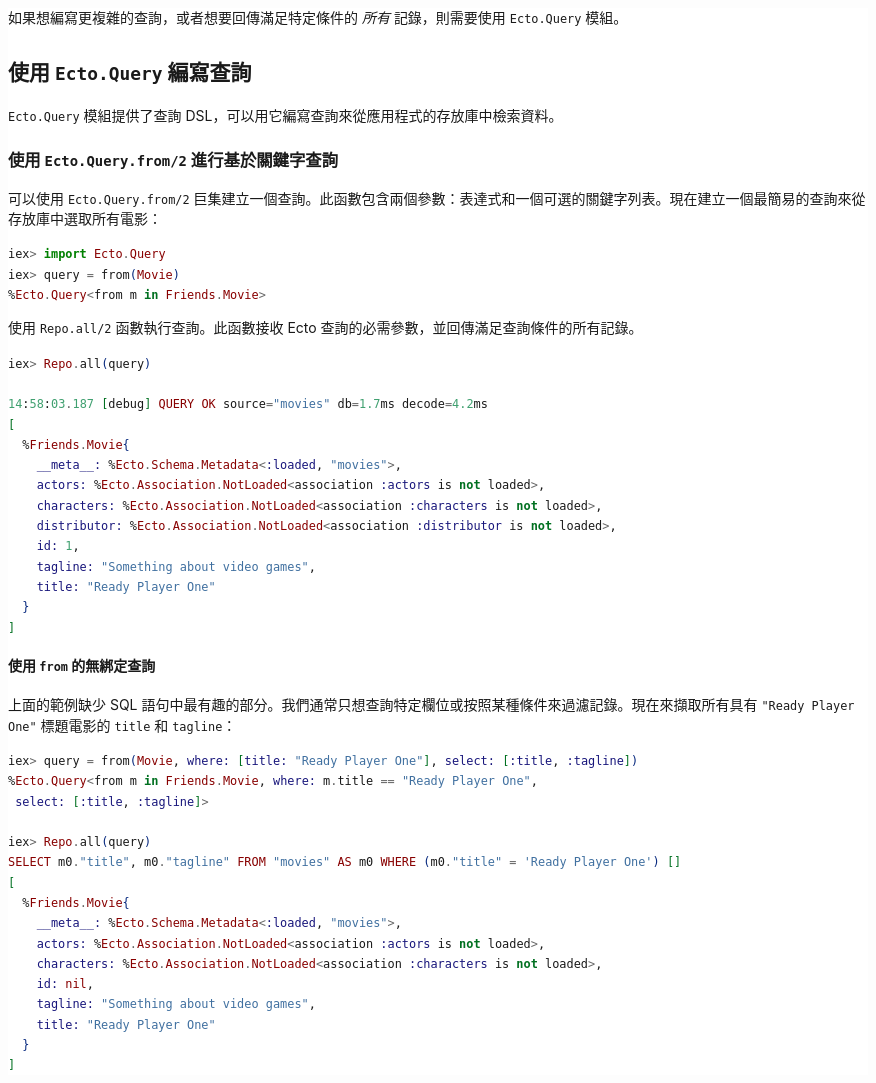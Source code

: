 如果想編寫更複雜的查詢，或者想要回傳滿足特定條件的 _所有_ 記錄，則需要使用 `Ecto.Query` 模組。

## 使用 `Ecto.Query` 編寫查詢

`Ecto.Query` 模組提供了查詢 DSL，可以用它編寫查詢來從應用程式的存放庫中檢索資料。

### 使用 `Ecto.Query.from/2` 進行基於關鍵字查詢

可以使用 `Ecto.Query.from/2` 巨集建立一個查詢。此函數包含兩個參數：表達式和一個可選的關鍵字列表。現在建立一個最簡易的查詢來從存放庫中選取所有電影：

```elixir
iex> import Ecto.Query
iex> query = from(Movie)                
%Ecto.Query<from m in Friends.Movie>
```

使用 `Repo.all/2` 函數執行查詢。此函數接收 Ecto 查詢的必需參數，並回傳滿足查詢條件的所有記錄。

```elixir
iex> Repo.all(query)

14:58:03.187 [debug] QUERY OK source="movies" db=1.7ms decode=4.2ms
[
  %Friends.Movie{
    __meta__: %Ecto.Schema.Metadata<:loaded, "movies">,
    actors: %Ecto.Association.NotLoaded<association :actors is not loaded>,
    characters: %Ecto.Association.NotLoaded<association :characters is not loaded>,
    distributor: %Ecto.Association.NotLoaded<association :distributor is not loaded>,
    id: 1,
    tagline: "Something about video games",
    title: "Ready Player One"
  }
]
```

#### 使用 `from` 的無綁定查詢

上面的範例缺少 SQL 語句中最有趣的部分。我們通常只想查詢特定欄位或按照某種條件來過濾記錄。現在來擷取所有具有 `"Ready Player One"` 標題電影的 `title` 和 `tagline`：

```elixir
iex> query = from(Movie, where: [title: "Ready Player One"], select: [:title, :tagline])
%Ecto.Query<from m in Friends.Movie, where: m.title == "Ready Player One",
 select: [:title, :tagline]>

iex> Repo.all(query)                                                                    
SELECT m0."title", m0."tagline" FROM "movies" AS m0 WHERE (m0."title" = 'Ready Player One') []
[
  %Friends.Movie{
    __meta__: %Ecto.Schema.Metadata<:loaded, "movies">,
    actors: %Ecto.Association.NotLoaded<association :actors is not loaded>,
    characters: %Ecto.Association.NotLoaded<association :characters is not loaded>,
    id: nil,
    tagline: "Something about video games",
    title: "Ready Player One"
  }
]
```
